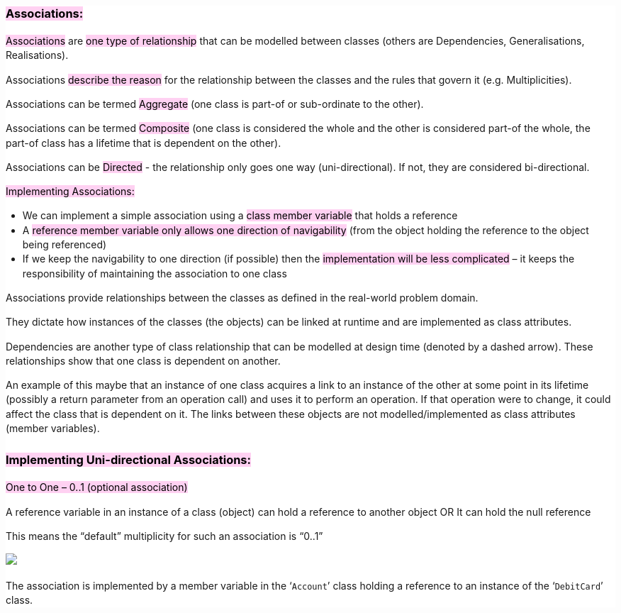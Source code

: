 ### <mark style="background: #FFB8EBA6;">Associations:</mark>

<mark style="background: #FFB8EBA6;">Associations</mark> are <mark style="background: #FFB8EBA6;">one type of relationship</mark> that can be modelled between classes (others are Dependencies, Generalisations, Realisations).  

Associations <mark style="background: #FFB8EBA6;">describe the reason</mark> for the relationship between the classes and the rules that govern it (e.g. Multiplicities).  

Associations can be termed <mark style="background: #FFB8EBA6;">Aggregate</mark> (one class is part-of or sub-ordinate to the other).  

Associations can be termed <mark style="background: #FFB8EBA6;">Composite</mark> (one class is considered the whole and the other is considered part-of the whole, the part-of class has a lifetime that is dependent on the other).  

Associations can be <mark style="background: #FFB8EBA6;">Directed</mark> - the relationship only goes one way (uni-directional). If not, they are considered bi-directional.

<mark style="background: #FFB8EBA6;">Implementing Associations:</mark>
- We can implement a simple association using a <mark style="background: #FFB8EBA6;">class member variable</mark> that holds a reference  
- A <mark style="background: #FFB8EBA6;">reference member variable only allows one direction of navigability</mark> (from the object holding the reference to the object being referenced)  
- If we keep the navigability to one direction (if possible) then the <mark style="background: #FFB8EBA6;">implementation will be less complicated</mark> – it keeps the responsibility of maintaining the association to one class

Associations provide relationships between the classes as defined in the real-world problem domain. 

They dictate how instances of the classes (the objects) can be linked at runtime and are implemented as class attributes.  

Dependencies are another type of class relationship that can be modelled at design time (denoted by a dashed arrow). These relationships show that one class is dependent on another. 

An example of this maybe that an instance of one class acquires a link to an instance of the other at some point in its lifetime (possibly a return parameter from an operation call) and uses it to perform an operation. If that operation were to change, it could affect the class that is dependent on it. The links between these objects are not modelled/implemented as class attributes (member variables).

### <mark style="background: #FFB8EBA6;">Implementing Uni-directional Associations:</mark>

<mark style="background: #FFB8EBA6;">One to One – 0..1 (optional association)</mark>
 
A reference variable in an instance of a class (object) can hold a reference to another object OR It can hold the null reference

This means the “default” multiplicity for such an association is “0..1”

![](https://i.imgur.com/pof8QGD.png)

The association is implemented by a member variable in the ‘``Account``’ class holding a reference to an instance of the ‘``DebitCard``’ class.
